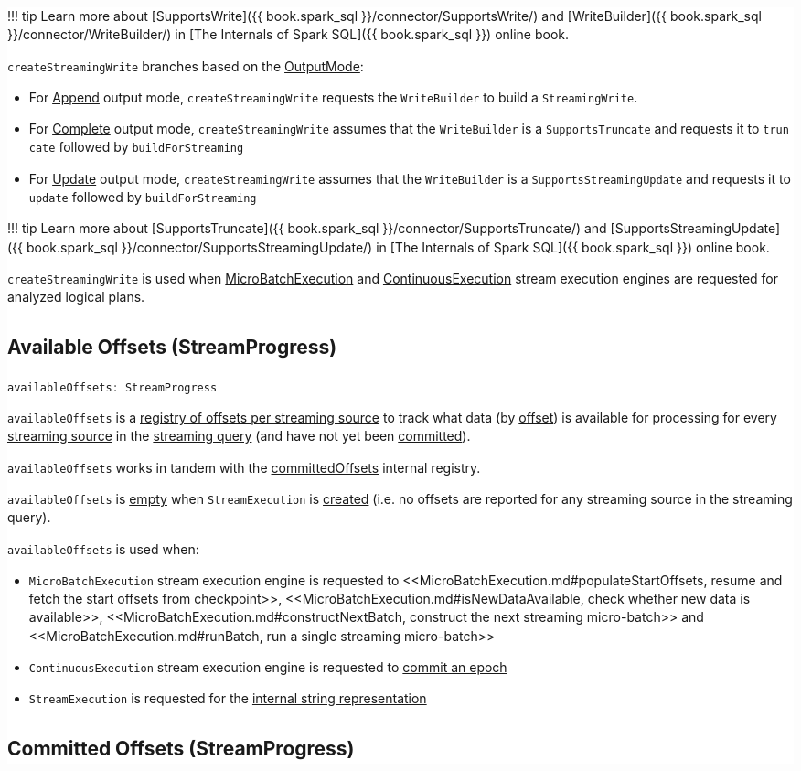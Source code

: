 !!! tip
    Learn more about [SupportsWrite]({{ book.spark_sql }}/connector/SupportsWrite/) and [WriteBuilder]({{ book.spark_sql }}/connector/WriteBuilder/) in [The Internals of Spark SQL]({{ book.spark_sql }}) online book.

`createStreamingWrite` branches based on the [OutputMode](#outputMode):

* For [Append](OutputMode.md#Append) output mode, `createStreamingWrite` requests the `WriteBuilder` to build a `StreamingWrite`.

* For [Complete](OutputMode.md#Complete) output mode, `createStreamingWrite` assumes that the `WriteBuilder` is a `SupportsTruncate` and requests it to `truncate` followed by `buildForStreaming`

* For [Update](OutputMode.md#Update) output mode, `createStreamingWrite` assumes that the `WriteBuilder` is a `SupportsStreamingUpdate` and requests it to `update` followed by `buildForStreaming`

!!! tip
    Learn more about [SupportsTruncate]({{ book.spark_sql }}/connector/SupportsTruncate/) and [SupportsStreamingUpdate]({{ book.spark_sql }}/connector/SupportsStreamingUpdate/) in [The Internals of Spark SQL]({{ book.spark_sql }}) online book.

`createStreamingWrite` is used when [MicroBatchExecution](micro-batch-execution/MicroBatchExecution.md#logicalPlan) and [ContinuousExecution](continuous-execution/ContinuousExecution.md#logicalPlan) stream execution engines are requested for analyzed logical plans.

## <span id="availableOffsets"> Available Offsets (StreamProgress)

```scala
availableOffsets: StreamProgress
```

`availableOffsets` is a [registry of offsets per streaming source](StreamProgress.md) to track what data (by [offset](Offset.md)) is available for processing for every [streaming source](monitoring/ProgressReporter.md#sources) in the [streaming query](#analyzedPlan) (and have not yet been [committed](#committedOffsets)).

`availableOffsets` works in tandem with the [committedOffsets](#committedOffsets) internal registry.

`availableOffsets` is [empty](StreamProgress.md#creating-instance) when `StreamExecution` is [created](#creating-instance) (i.e. no offsets are reported for any streaming source in the streaming query).

`availableOffsets` is used when:

* `MicroBatchExecution` stream execution engine is requested to <<MicroBatchExecution.md#populateStartOffsets, resume and fetch the start offsets from checkpoint>>, <<MicroBatchExecution.md#isNewDataAvailable, check whether new data is available>>, <<MicroBatchExecution.md#constructNextBatch, construct the next streaming micro-batch>> and <<MicroBatchExecution.md#runBatch, run a single streaming micro-batch>>

* `ContinuousExecution` stream execution engine is requested to [commit an epoch](continuous-execution/ContinuousExecution.md#commit)

* `StreamExecution` is requested for the [internal string representation](#toDebugString)

## <span id="committedOffsets"> Committed Offsets (StreamProgress)
